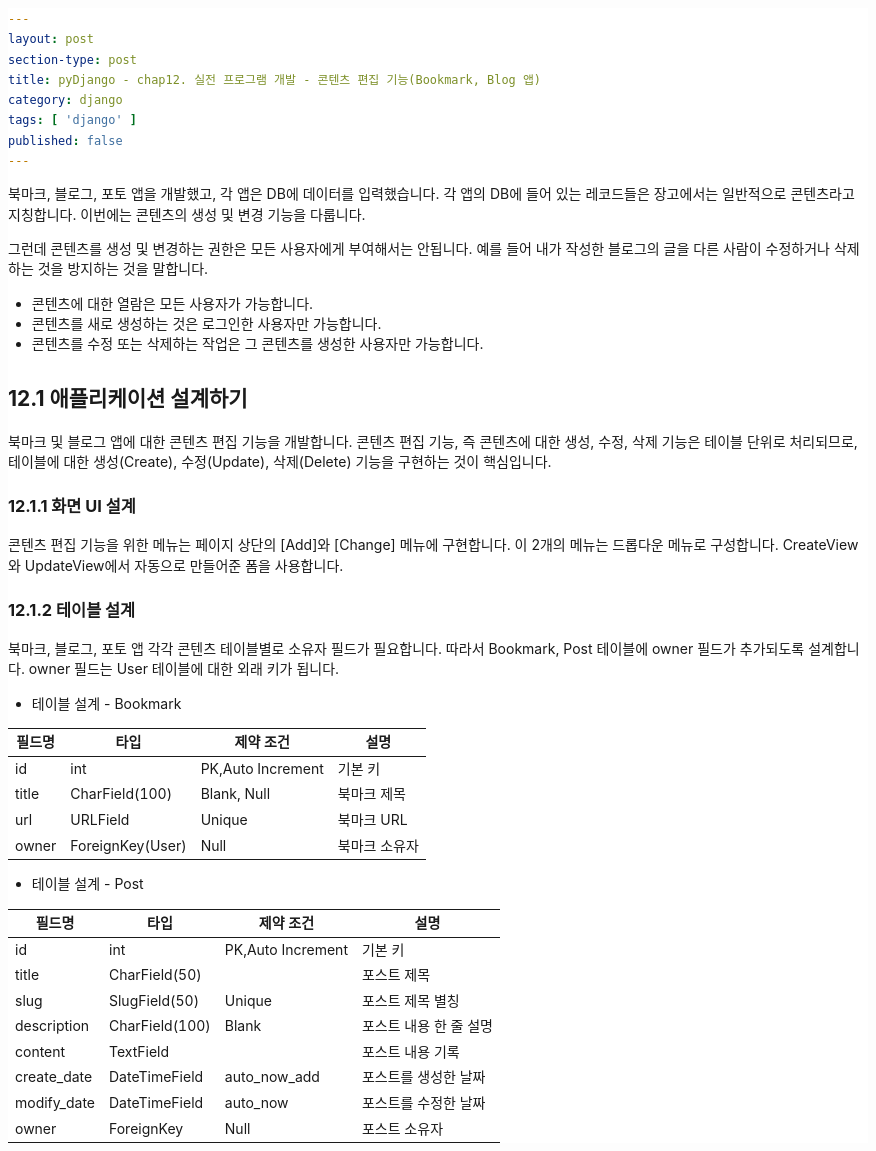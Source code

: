 ```yaml
---
layout: post
section-type: post
title: pyDjango - chap12. 실전 프로그램 개발 - 콘텐츠 편집 기능(Bookmark, Blog 앱)
category: django
tags: [ 'django' ]
published: false
---
```

북마크, 블로그, 포토 앱을 개발했고, 각 앱은 DB에 데이터를 입력했습니다. 각 앱의 DB에 들어 있는  레코드들은 장고에서는 일반적으로 콘텐츠라고 지칭합니다. 이번에는 콘텐츠의 생성 및 변경 기능을 다룹니다.  

그런데 콘텐츠를 생성 및 변경하는 권한은 모든 사용자에게 부여해서는 안됩니다. 예를 들어 내가 작성한 블로그의 글을 다른 사람이 수정하거나 삭제하는 것을 방지하는 것을 말합니다.

- 콘텐츠에 대한 열람은 모든 사용자가 가능합니다.
- 콘텐츠를 새로 생성하는 것은 로그인한 사용자만 가능합니다.
- 콘텐츠를 수정 또는 삭제하는 작업은 그 콘텐츠를 생성한 사용자만 가능합니다.

## 12.1 애플리케이션 설계하기
북마크 및 블로그 앱에 대한 콘텐츠 편집 기능을 개발합니다. 콘텐츠 편집 기능, 즉 콘텐츠에 대한 생성, 수정, 삭제 기능은 테이블 단위로 처리되므로, 테이블에 대한 생성(Create), 수정(Update), 삭제(Delete) 기능을 구현하는 것이 핵심입니다.

### 12.1.1 화면 UI 설계
콘텐츠 편집 기능을 위한 메뉴는 페이지 상단의 [Add]와 [Change] 메뉴에 구현합니다. 이 2개의 메뉴는 드롭다운 메뉴로 구성합니다. CreateView와 UpdateView에서 자동으로 만들어준 폼을 사용합니다.

### 12.1.2 테이블 설계
북마크, 블로그, 포토 앱 각각 콘텐츠 테이블별로 소유자 필드가 필요합니다. 따라서 Bookmark, Post 테이블에 owner 필드가 추가되도록 설계합니다. owner 필드는 User 테이블에 대한 외래 키가 됩니다.

- 테이블 설계 - Bookmark

필드명 | 타입 | 제약 조건 | 설명
---|---|---|---
id | int | PK,Auto Increment | 기본 키
title | CharField(100) | Blank, Null | 북마크 제목
url |  URLField | Unique | 북마크 URL
owner |  ForeignKey(User) | Null | 북마크 소유자

- 테이블 설계 - Post

필드명 | 타입 | 제약 조건 | 설명
---|---|---|---
id | int | PK,Auto Increment | 기본 키
title | CharField(50) | | 포스트 제목
slug | SlugField(50) | Unique | 포스트 제목 별칭
description | CharField(100) | Blank | 포스트 내용 한 줄 설명
content | TextField | | 포스트 내용 기록
create_date | DateTimeField | auto_now_add | 포스트를 생성한 날짜
modify_date | DateTimeField | auto_now | 포스트를 수정한 날짜
owner | ForeignKey | Null | 포스트 소유자
